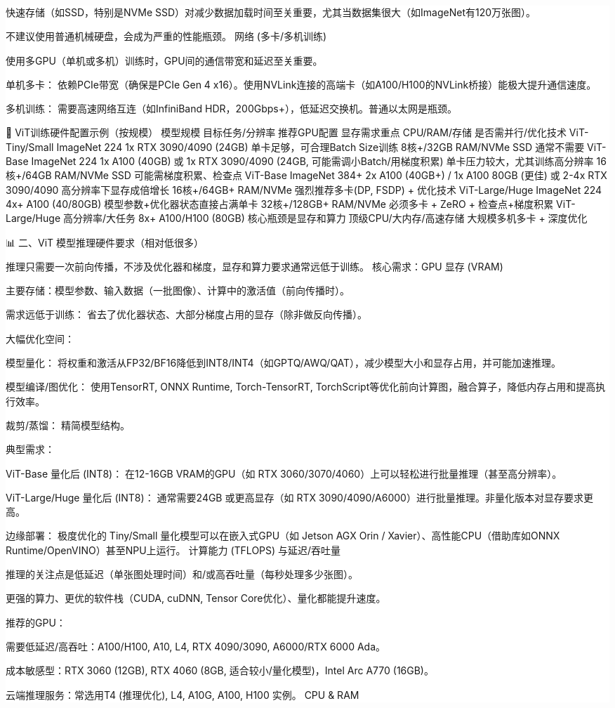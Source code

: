 快速存储（如SSD，特别是NVMe SSD）对减少数据加载时间至关重要，尤其当数据集很大（如ImageNet有120万张图）。

不建议使用普通机械硬盘，会成为严重的性能瓶颈。
网络 (多卡/多机训练)

使用多GPU（单机或多机）训练时，GPU间的通信带宽和延迟至关重要。

单机多卡： 依赖PCIe带宽（确保是PCIe Gen 4 x16）。使用NVLink连接的高端卡（如A100/H100的NVLink桥接）能极大提升通信速度。

多机训练： 需要高速网络互连（如InfiniBand HDR，200Gbps+），低延迟交换机。普通以太网是瓶颈。

🎯 ViT训练硬件配置示例（按规模）
模型规模      目标任务/分辨率 推荐GPU配置 显存需求重点 CPU/RAM/存储 是否需并行/优化技术
ViT-Tiny/Small ImageNet 224 1x RTX 3090/4090 (24GB) 单卡足够，可合理Batch Size训练 8核+/32GB RAM/NVMe SSD 通常不需要
ViT-Base ImageNet 224 1x A100 (40GB) 或 1x RTX 3090/4090 (24GB, 可能需调小Batch/用梯度积累) 单卡压力较大，尤其训练高分辨率 16核+/64GB RAM/NVMe SSD 可能需梯度积累、检查点
ViT-Base ImageNet 384+ 2x A100 (40GB+) / 1x A100 80GB (更佳) 或 2-4x RTX 3090/4090 高分辨率下显存成倍增长 16核+/64GB+ RAM/NVMe 强烈推荐多卡(DP, FSDP) + 优化技术
ViT-Large/Huge ImageNet 224 4x+ A100 (40/80GB) 模型参数+优化器状态直接占满单卡 32核+/128GB+ RAM/NVMe 必须多卡 + ZeRO + 检查点+梯度积累
ViT-Large/Huge 高分辨率/大任务 8x+ A100/H100 (80GB) 核心瓶颈是显存和算力 顶级CPU/大内存/高速存储 大规模多机多卡 + 深度优化

📊 二、ViT 模型推理硬件要求（相对低很多）

推理只需要一次前向传播，不涉及优化器和梯度，显存和算力要求通常远低于训练。
核心需求：GPU 显存 (VRAM)

主要存储：模型参数、输入数据（一批图像）、计算中的激活值（前向传播时）。

需求远低于训练： 省去了优化器状态、大部分梯度占用的显存（除非做反向传播）。

大幅优化空间：

模型量化： 将权重和激活从FP32/BF16降低到INT8/INT4（如GPTQ/AWQ/QAT），减少模型大小和显存占用，并可能加速推理。

模型编译/图优化： 使用TensorRT, ONNX Runtime, Torch-TensorRT, TorchScript等优化前向计算图，融合算子，降低内存占用和提高执行效率。

裁剪/蒸馏： 精简模型结构。

典型需求：

ViT-Base 量化后 (INT8)： 在12-16GB VRAM的GPU（如 RTX 3060/3070/4060）上可以轻松进行批量推理（甚至高分辨率）。

ViT-Large/Huge 量化后 (INT8)： 通常需要24GB 或更高显存（如 RTX 3090/4090/A6000）进行批量推理。非量化版本对显存要求更高。

边缘部署： 极度优化的 Tiny/Small 量化模型可以在嵌入式GPU（如 Jetson AGX Orin / Xavier）、高性能CPU（借助库如ONNX Runtime/OpenVINO）甚至NPU上运行。
计算能力 (TFLOPS) 与延迟/吞吐量

推理的关注点是低延迟（单张图处理时间）和/或高吞吐量（每秒处理多少张图）。

更强的算力、更优的软件栈（CUDA, cuDNN, Tensor Core优化）、量化都能提升速度。

推荐的GPU：

需要低延迟/高吞吐：A100/H100, A10, L4, RTX 4090/3090, A6000/RTX 6000 Ada。

成本敏感型：RTX 3060 (12GB), RTX 4060 (8GB, 适合较小/量化模型)，Intel Arc A770 (16GB)。

云端推理服务：常选用T4 (推理优化), L4, A10G, A100, H100 实例。
CPU & RAM
